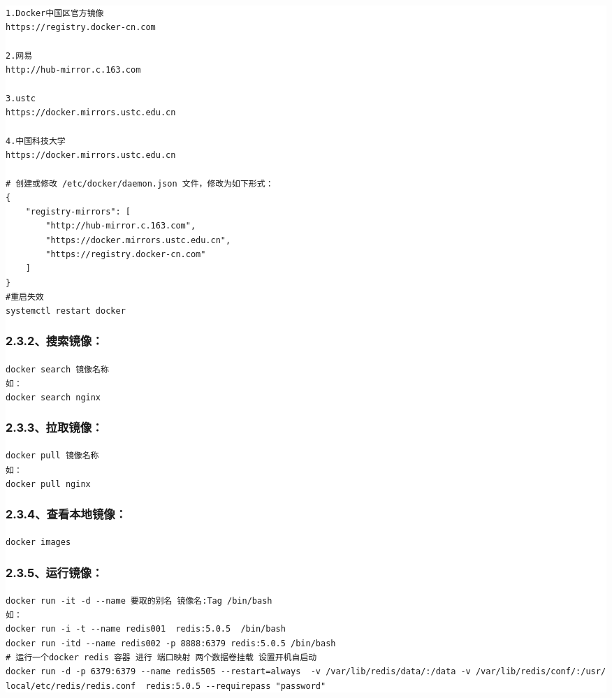 ```
1.Docker中国区官方镜像
https://registry.docker-cn.com

2.网易
http://hub-mirror.c.163.com

3.ustc 
https://docker.mirrors.ustc.edu.cn

4.中国科技大学
https://docker.mirrors.ustc.edu.cn

# 创建或修改 /etc/docker/daemon.json 文件，修改为如下形式：
{
    "registry-mirrors": [
        "http://hub-mirror.c.163.com",
        "https://docker.mirrors.ustc.edu.cn",
        "https://registry.docker-cn.com"
    ]
}
#重启失效
systemctl restart docker
```

### **2.3.2、搜索镜像：**

```
docker search 镜像名称 
如：
docker search nginx
```

### **2.3.3、拉取镜像：**

```
docker pull 镜像名称
如：
docker pull nginx
```

### **2.3.4、查看本地镜像**：

```
docker images
```

### **2.3.5、运行镜像：**

```
docker run -it -d --name 要取的别名 镜像名:Tag /bin/bash 
如：
docker run -i -t --name redis001  redis:5.0.5  /bin/bash
docker run -itd --name redis002 -p 8888:6379 redis:5.0.5 /bin/bash
# 运行一个docker redis 容器 进行 端口映射 两个数据卷挂载 设置开机自启动
docker run -d -p 6379:6379 --name redis505 --restart=always  -v /var/lib/redis/data/:/data -v /var/lib/redis/conf/:/usr/local/etc/redis/redis.conf  redis:5.0.5 --requirepass "password"
```
